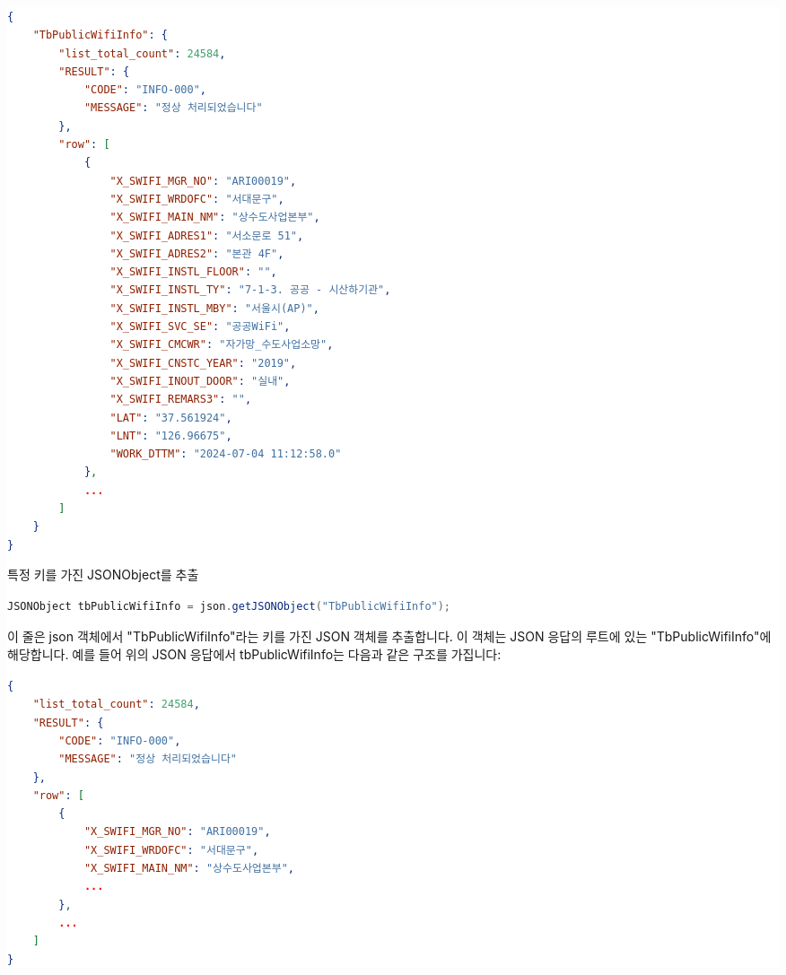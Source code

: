 ```json
{
    "TbPublicWifiInfo": {
        "list_total_count": 24584,
        "RESULT": {
            "CODE": "INFO-000",
            "MESSAGE": "정상 처리되었습니다"
        },
        "row": [
            {
                "X_SWIFI_MGR_NO": "ARI00019",
                "X_SWIFI_WRDOFC": "서대문구",
                "X_SWIFI_MAIN_NM": "상수도사업본부",
                "X_SWIFI_ADRES1": "서소문로 51",
                "X_SWIFI_ADRES2": "본관 4F",
                "X_SWIFI_INSTL_FLOOR": "",
                "X_SWIFI_INSTL_TY": "7-1-3. 공공 - 시산하기관",
                "X_SWIFI_INSTL_MBY": "서울시(AP)",
                "X_SWIFI_SVC_SE": "공공WiFi",
                "X_SWIFI_CMCWR": "자가망_수도사업소망",
                "X_SWIFI_CNSTC_YEAR": "2019",
                "X_SWIFI_INOUT_DOOR": "실내",
                "X_SWIFI_REMARS3": "",
                "LAT": "37.561924",
                "LNT": "126.96675",
                "WORK_DTTM": "2024-07-04 11:12:58.0"
            },
            ...
        ]
    }
}
```

특정 키를 가진 JSONObject를 추출

```java
JSONObject tbPublicWifiInfo = json.getJSONObject("TbPublicWifiInfo");
```

이 줄은 json 객체에서 "TbPublicWifiInfo"라는 키를 가진 JSON 객체를 추출합니다.
이 객체는 JSON 응답의 루트에 있는 "TbPublicWifiInfo"에 해당합니다. 
예를 들어 위의 JSON 응답에서 tbPublicWifiInfo는 다음과 같은 구조를 가집니다:

```json
{
    "list_total_count": 24584,
    "RESULT": {
        "CODE": "INFO-000",
        "MESSAGE": "정상 처리되었습니다"
    },
    "row": [
        {
            "X_SWIFI_MGR_NO": "ARI00019",
            "X_SWIFI_WRDOFC": "서대문구",
            "X_SWIFI_MAIN_NM": "상수도사업본부",
            ...
        },
        ...
    ]
}
```
